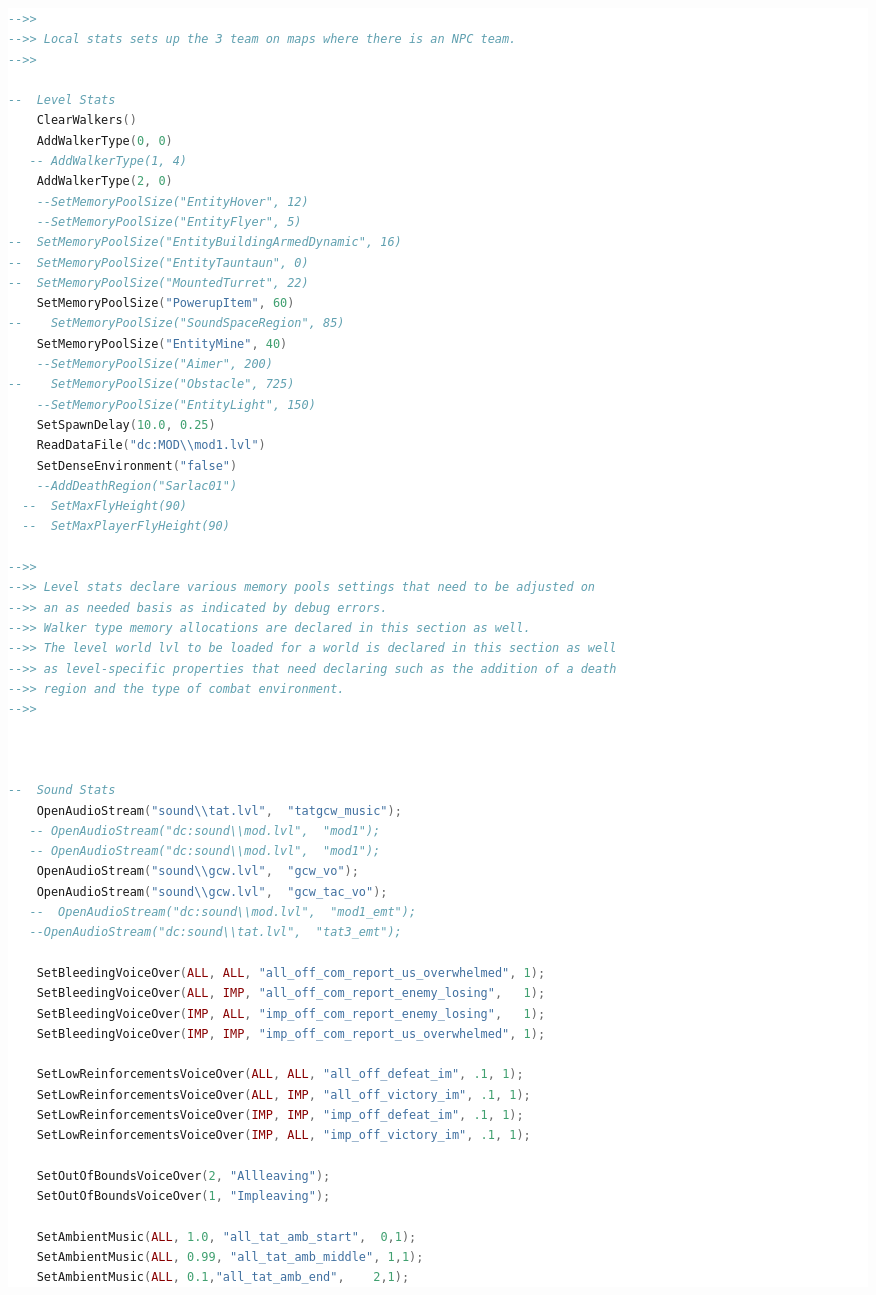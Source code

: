 ```LUA
-->>
-->> Local stats sets up the 3 team on maps where there is an NPC team.
-->>

--  Level Stats
    ClearWalkers()
    AddWalkerType(0, 0)
   -- AddWalkerType(1, 4)
    AddWalkerType(2, 0)
    --SetMemoryPoolSize("EntityHover", 12)
    --SetMemoryPoolSize("EntityFlyer", 5)
--  SetMemoryPoolSize("EntityBuildingArmedDynamic", 16)
--  SetMemoryPoolSize("EntityTauntaun", 0)
--  SetMemoryPoolSize("MountedTurret", 22)
    SetMemoryPoolSize("PowerupItem", 60)
--    SetMemoryPoolSize("SoundSpaceRegion", 85)
    SetMemoryPoolSize("EntityMine", 40)
    --SetMemoryPoolSize("Aimer", 200)
--    SetMemoryPoolSize("Obstacle", 725)
    --SetMemoryPoolSize("EntityLight", 150)
    SetSpawnDelay(10.0, 0.25)
    ReadDataFile("dc:MOD\\mod1.lvl")
    SetDenseEnvironment("false")
    --AddDeathRegion("Sarlac01")
  --  SetMaxFlyHeight(90)
  --  SetMaxPlayerFlyHeight(90)

-->>
-->> Level stats declare various memory pools settings that need to be adjusted on
-->> an as needed basis as indicated by debug errors.
-->> Walker type memory allocations are declared in this section as well.
-->> The level world lvl to be loaded for a world is declared in this section as well
-->> as level-specific properties that need declaring such as the addition of a death
-->> region and the type of combat environment.
-->>



--  Sound Stats
    OpenAudioStream("sound\\tat.lvl",  "tatgcw_music");
   -- OpenAudioStream("dc:sound\\mod.lvl",  "mod1");
   -- OpenAudioStream("dc:sound\\mod.lvl",  "mod1");
    OpenAudioStream("sound\\gcw.lvl",  "gcw_vo");
    OpenAudioStream("sound\\gcw.lvl",  "gcw_tac_vo");
   --  OpenAudioStream("dc:sound\\mod.lvl",  "mod1_emt");
   --OpenAudioStream("dc:sound\\tat.lvl",  "tat3_emt");

    SetBleedingVoiceOver(ALL, ALL, "all_off_com_report_us_overwhelmed", 1);
    SetBleedingVoiceOver(ALL, IMP, "all_off_com_report_enemy_losing",   1);
    SetBleedingVoiceOver(IMP, ALL, "imp_off_com_report_enemy_losing",   1);
    SetBleedingVoiceOver(IMP, IMP, "imp_off_com_report_us_overwhelmed", 1);

    SetLowReinforcementsVoiceOver(ALL, ALL, "all_off_defeat_im", .1, 1);
    SetLowReinforcementsVoiceOver(ALL, IMP, "all_off_victory_im", .1, 1);
    SetLowReinforcementsVoiceOver(IMP, IMP, "imp_off_defeat_im", .1, 1);
    SetLowReinforcementsVoiceOver(IMP, ALL, "imp_off_victory_im", .1, 1);

    SetOutOfBoundsVoiceOver(2, "Allleaving");
    SetOutOfBoundsVoiceOver(1, "Impleaving");

    SetAmbientMusic(ALL, 1.0, "all_tat_amb_start",  0,1);
    SetAmbientMusic(ALL, 0.99, "all_tat_amb_middle", 1,1);
    SetAmbientMusic(ALL, 0.1,"all_tat_amb_end",    2,1);
```